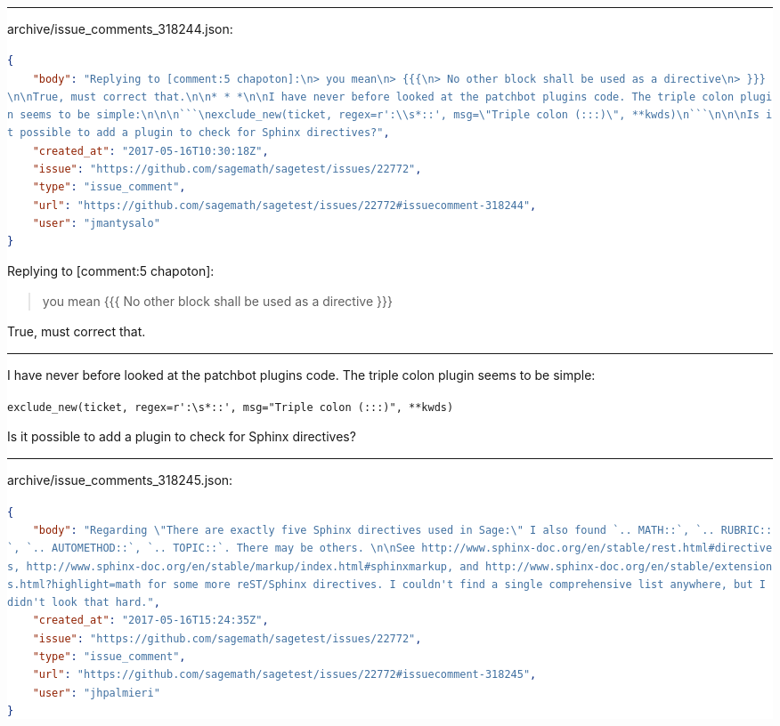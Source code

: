 


---

archive/issue_comments_318244.json:
```json
{
    "body": "Replying to [comment:5 chapoton]:\n> you mean\n> {{{\n> No other block shall be used as a directive\n> }}}\n\nTrue, must correct that.\n\n* * *\n\nI have never before looked at the patchbot plugins code. The triple colon plugin seems to be simple:\n\n\n```\nexclude_new(ticket, regex=r':\\s*::', msg=\"Triple colon (:::)\", **kwds)\n```\n\n\nIs it possible to add a plugin to check for Sphinx directives?",
    "created_at": "2017-05-16T10:30:18Z",
    "issue": "https://github.com/sagemath/sagetest/issues/22772",
    "type": "issue_comment",
    "url": "https://github.com/sagemath/sagetest/issues/22772#issuecomment-318244",
    "user": "jmantysalo"
}
```

Replying to [comment:5 chapoton]:
> you mean
> {{{
> No other block shall be used as a directive
> }}}

True, must correct that.

* * *

I have never before looked at the patchbot plugins code. The triple colon plugin seems to be simple:


```
exclude_new(ticket, regex=r':\s*::', msg="Triple colon (:::)", **kwds)
```


Is it possible to add a plugin to check for Sphinx directives?



---

archive/issue_comments_318245.json:
```json
{
    "body": "Regarding \"There are exactly five Sphinx directives used in Sage:\" I also found `.. MATH::`, `.. RUBRIC::`, `.. AUTOMETHOD::`, `.. TOPIC::`. There may be others. \n\nSee http://www.sphinx-doc.org/en/stable/rest.html#directives, http://www.sphinx-doc.org/en/stable/markup/index.html#sphinxmarkup, and http://www.sphinx-doc.org/en/stable/extensions.html?highlight=math for some more reST/Sphinx directives. I couldn't find a single comprehensive list anywhere, but I didn't look that hard.",
    "created_at": "2017-05-16T15:24:35Z",
    "issue": "https://github.com/sagemath/sagetest/issues/22772",
    "type": "issue_comment",
    "url": "https://github.com/sagemath/sagetest/issues/22772#issuecomment-318245",
    "user": "jhpalmieri"
}
```
